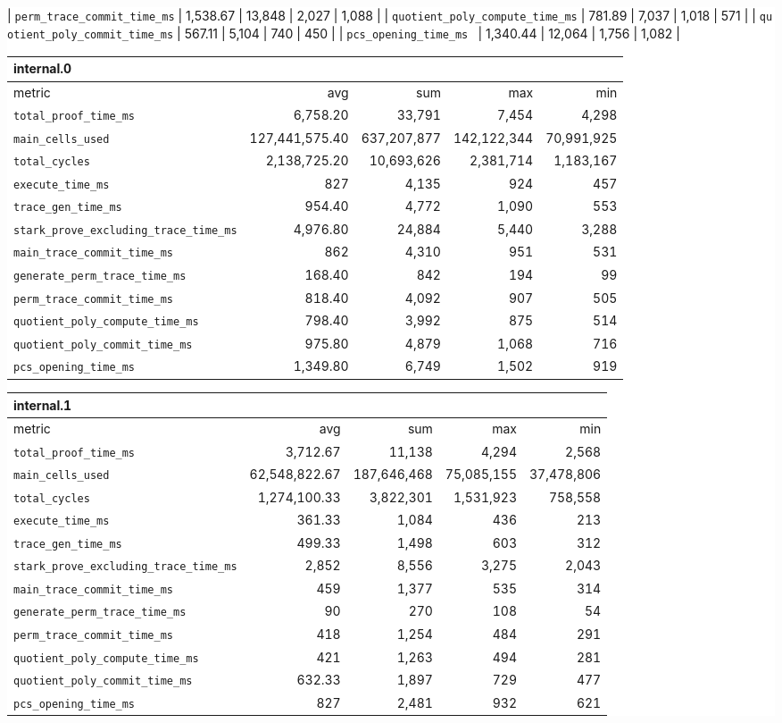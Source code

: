 | `perm_trace_commit_time_ms` |  1,538.67 |  13,848 |  2,027 |  1,088 |
| `quotient_poly_compute_time_ms` |  781.89 |  7,037 |  1,018 |  571 |
| `quotient_poly_commit_time_ms` |  567.11 |  5,104 |  740 |  450 |
| `pcs_opening_time_ms ` |  1,340.44 |  12,064 |  1,756 |  1,082 |

| internal.0 |||||
|:---|---:|---:|---:|---:|
|metric|avg|sum|max|min|
| `total_proof_time_ms ` |  6,758.20 |  33,791 |  7,454 |  4,298 |
| `main_cells_used     ` |  127,441,575.40 |  637,207,877 |  142,122,344 |  70,991,925 |
| `total_cycles        ` |  2,138,725.20 |  10,693,626 |  2,381,714 |  1,183,167 |
| `execute_time_ms     ` |  827 |  4,135 |  924 |  457 |
| `trace_gen_time_ms   ` |  954.40 |  4,772 |  1,090 |  553 |
| `stark_prove_excluding_trace_time_ms` |  4,976.80 |  24,884 |  5,440 |  3,288 |
| `main_trace_commit_time_ms` |  862 |  4,310 |  951 |  531 |
| `generate_perm_trace_time_ms` |  168.40 |  842 |  194 |  99 |
| `perm_trace_commit_time_ms` |  818.40 |  4,092 |  907 |  505 |
| `quotient_poly_compute_time_ms` |  798.40 |  3,992 |  875 |  514 |
| `quotient_poly_commit_time_ms` |  975.80 |  4,879 |  1,068 |  716 |
| `pcs_opening_time_ms ` |  1,349.80 |  6,749 |  1,502 |  919 |

| internal.1 |||||
|:---|---:|---:|---:|---:|
|metric|avg|sum|max|min|
| `total_proof_time_ms ` |  3,712.67 |  11,138 |  4,294 |  2,568 |
| `main_cells_used     ` |  62,548,822.67 |  187,646,468 |  75,085,155 |  37,478,806 |
| `total_cycles        ` |  1,274,100.33 |  3,822,301 |  1,531,923 |  758,558 |
| `execute_time_ms     ` |  361.33 |  1,084 |  436 |  213 |
| `trace_gen_time_ms   ` |  499.33 |  1,498 |  603 |  312 |
| `stark_prove_excluding_trace_time_ms` |  2,852 |  8,556 |  3,275 |  2,043 |
| `main_trace_commit_time_ms` |  459 |  1,377 |  535 |  314 |
| `generate_perm_trace_time_ms` |  90 |  270 |  108 |  54 |
| `perm_trace_commit_time_ms` |  418 |  1,254 |  484 |  291 |
| `quotient_poly_compute_time_ms` |  421 |  1,263 |  494 |  281 |
| `quotient_poly_commit_time_ms` |  632.33 |  1,897 |  729 |  477 |
| `pcs_opening_time_ms ` |  827 |  2,481 |  932 |  621 |
